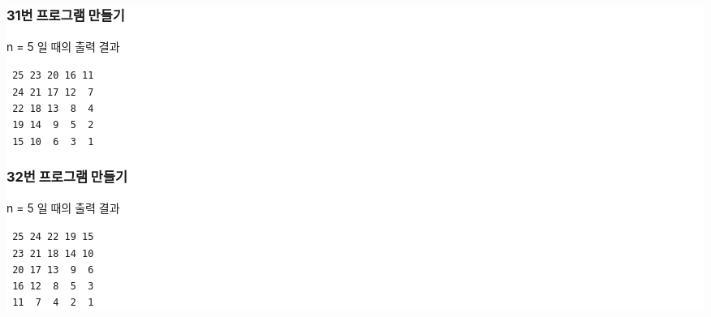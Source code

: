 ### 31번 프로그램 만들기
n = 5 일 때의 출력 결과
```
 25 23 20 16 11
 24 21 17 12  7
 22 18 13  8  4
 19 14  9  5  2
 15 10  6  3  1
```

### 32번 프로그램 만들기
n = 5 일 때의 출력 결과
```
 25 24 22 19 15
 23 21 18 14 10
 20 17 13  9  6
 16 12  8  5  3
 11  7  4  2  1
```
